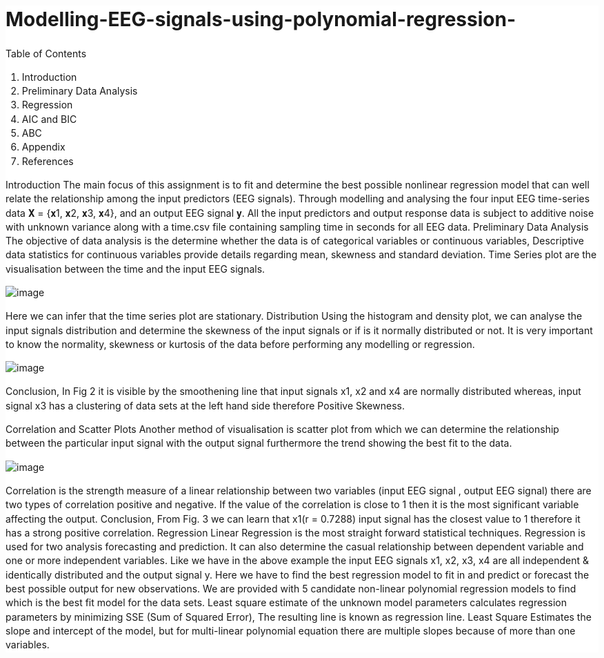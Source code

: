 # Modelling-EEG-signals-using-polynomial-regression-

Table of Contents

									
1.	Introduction				                                    		
2.	Preliminary Data Analysis					  		
3.	Regression 									
4.	AIC and BIC										
5.	ABC
6.	Appendix
7.	References


Introduction
The main focus of this assignment is to fit and determine the best possible nonlinear regression model that can well relate the relationship among the input predictors (EEG signals). Through modelling and analysing the four input EEG time-series data 𝐗 = {𝐱1, 𝐱2, 𝐱3, 𝐱4}, and an output EEG signal 𝐲. All the input predictors and output response data is subject to additive noise with unknown variance along with a time.csv file containing sampling time in seconds for all EEG data.
Preliminary Data Analysis
The objective of data analysis is the determine whether the data is of categorical variables or continuous variables, Descriptive data statistics for continuous variables provide details regarding mean, skewness and standard deviation.
Time Series plot are the visualisation between the time and the input EEG signals.


<img width="428" alt="image" src="https://user-images.githubusercontent.com/48376708/125630332-3da00e84-cbc4-4ac4-be68-dd902b93e2f2.png">

Here we can infer that the time series plot are stationary.
Distribution
Using the histogram and density plot, we can analyse the input signals distribution and determine the skewness of the input signals or if is it normally distributed or not. It is very important to know the normality, skewness or kurtosis of the data before performing any modelling or regression.


<img width="452" alt="image" src="https://user-images.githubusercontent.com/48376708/125630403-08b405c0-d49f-4b50-8b22-9ff8735d9b84.png">

Conclusion, In Fig 2 it is visible by the smoothening line that input signals x1, x2 and x4 are normally distributed whereas, input signal x3 has a clustering of data sets at the left hand side therefore Positive Skewness.

Correlation and Scatter Plots
Another method of visualisation is scatter plot from which we can determine the relationship between the particular input signal with the output signal furthermore the trend showing the best fit to the data.

<img width="421" alt="image" src="https://user-images.githubusercontent.com/48376708/125630451-0b76c6c8-0600-48bc-b95f-57e1487bd27c.png">


Correlation is the strength measure of a linear relationship between two variables (input EEG signal , output EEG signal) there are two types of correlation positive and negative. If the value of the correlation is close to 1 then it is the most significant variable affecting the output.
Conclusion, From Fig. 3 we can learn that x1(r = 0.7288) input signal has the closest value to 1 therefore it has a strong positive correlation.
Regression 
Linear Regression is the most straight forward statistical techniques. Regression is used for two analysis forecasting and prediction. It can also determine the casual relationship between dependent variable and one or more independent variables. Like we have in the above example the input EEG signals x1, x2, x3, x4 are all independent & identically distributed and the output signal y. Here we have to find the best regression model to fit in and predict or forecast the best possible output for new observations. We are provided with 5 candidate non-linear polynomial regression models to find which is the best fit model for the data sets. 
Least square estimate of the unknown model parameters calculates regression parameters by minimizing SSE (Sum of Squared Error), The resulting line is known as regression line. Least Square Estimates the slope and intercept of the model, but for multi-linear polynomial equation there are multiple slopes because of more than one variables.